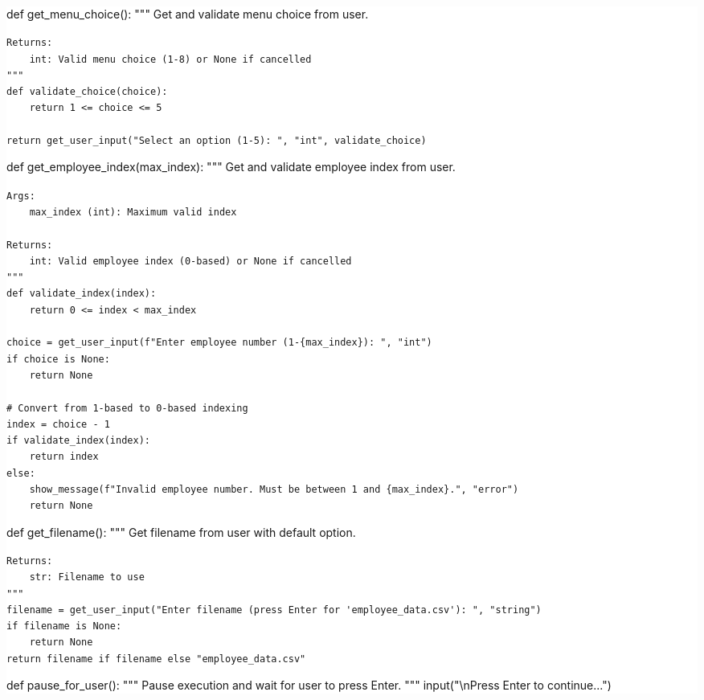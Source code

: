def get_menu_choice():
    """
    Get and validate menu choice from user.

    Returns:
        int: Valid menu choice (1-8) or None if cancelled
    """
    def validate_choice(choice):
        return 1 <= choice <= 5

    return get_user_input("Select an option (1-5): ", "int", validate_choice)


def get_employee_index(max_index):
    """
    Get and validate employee index from user.

    Args:
        max_index (int): Maximum valid index

    Returns:
        int: Valid employee index (0-based) or None if cancelled
    """
    def validate_index(index):
        return 0 <= index < max_index

    choice = get_user_input(f"Enter employee number (1-{max_index}): ", "int")
    if choice is None:
        return None

    # Convert from 1-based to 0-based indexing
    index = choice - 1
    if validate_index(index):
        return index
    else:
        show_message(f"Invalid employee number. Must be between 1 and {max_index}.", "error")
        return None


def get_filename():
    """
    Get filename from user with default option.

    Returns:
        str: Filename to use
    """
    filename = get_user_input("Enter filename (press Enter for 'employee_data.csv'): ", "string")
    if filename is None:
        return None
    return filename if filename else "employee_data.csv"


def pause_for_user():
    """
    Pause execution and wait for user to press Enter.
    """
    input("\nPress Enter to continue...")
